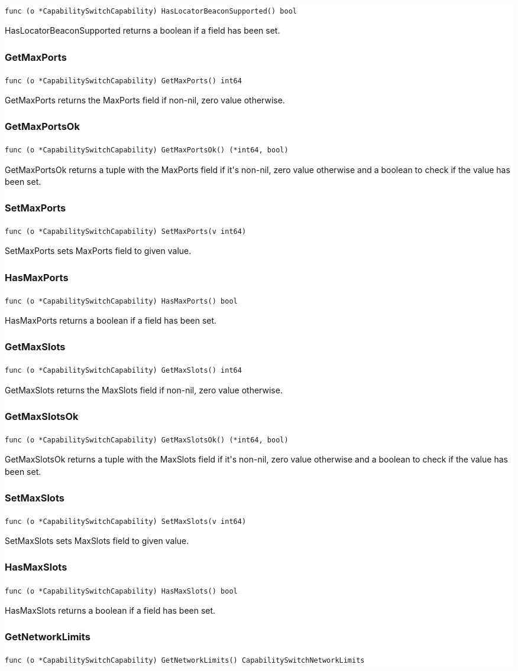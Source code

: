 `func (o *CapabilitySwitchCapability) HasLocatorBeaconSupported() bool`

HasLocatorBeaconSupported returns a boolean if a field has been set.

### GetMaxPorts

`func (o *CapabilitySwitchCapability) GetMaxPorts() int64`

GetMaxPorts returns the MaxPorts field if non-nil, zero value otherwise.

### GetMaxPortsOk

`func (o *CapabilitySwitchCapability) GetMaxPortsOk() (*int64, bool)`

GetMaxPortsOk returns a tuple with the MaxPorts field if it's non-nil, zero value otherwise
and a boolean to check if the value has been set.

### SetMaxPorts

`func (o *CapabilitySwitchCapability) SetMaxPorts(v int64)`

SetMaxPorts sets MaxPorts field to given value.

### HasMaxPorts

`func (o *CapabilitySwitchCapability) HasMaxPorts() bool`

HasMaxPorts returns a boolean if a field has been set.

### GetMaxSlots

`func (o *CapabilitySwitchCapability) GetMaxSlots() int64`

GetMaxSlots returns the MaxSlots field if non-nil, zero value otherwise.

### GetMaxSlotsOk

`func (o *CapabilitySwitchCapability) GetMaxSlotsOk() (*int64, bool)`

GetMaxSlotsOk returns a tuple with the MaxSlots field if it's non-nil, zero value otherwise
and a boolean to check if the value has been set.

### SetMaxSlots

`func (o *CapabilitySwitchCapability) SetMaxSlots(v int64)`

SetMaxSlots sets MaxSlots field to given value.

### HasMaxSlots

`func (o *CapabilitySwitchCapability) HasMaxSlots() bool`

HasMaxSlots returns a boolean if a field has been set.

### GetNetworkLimits

`func (o *CapabilitySwitchCapability) GetNetworkLimits() CapabilitySwitchNetworkLimits`
